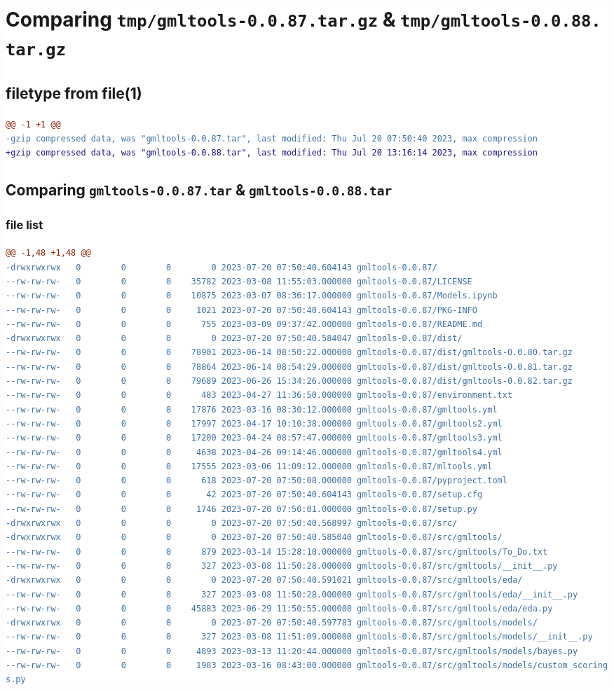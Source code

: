 # Comparing `tmp/gmltools-0.0.87.tar.gz` & `tmp/gmltools-0.0.88.tar.gz`

## filetype from file(1)

```diff
@@ -1 +1 @@
-gzip compressed data, was "gmltools-0.0.87.tar", last modified: Thu Jul 20 07:50:40 2023, max compression
+gzip compressed data, was "gmltools-0.0.88.tar", last modified: Thu Jul 20 13:16:14 2023, max compression
```

## Comparing `gmltools-0.0.87.tar` & `gmltools-0.0.88.tar`

### file list

```diff
@@ -1,48 +1,48 @@
-drwxrwxrwx   0        0        0        0 2023-07-20 07:50:40.604143 gmltools-0.0.87/
--rw-rw-rw-   0        0        0    35782 2023-03-08 11:55:03.000000 gmltools-0.0.87/LICENSE
--rw-rw-rw-   0        0        0    10875 2023-03-07 08:36:17.000000 gmltools-0.0.87/Models.ipynb
--rw-rw-rw-   0        0        0     1021 2023-07-20 07:50:40.604143 gmltools-0.0.87/PKG-INFO
--rw-rw-rw-   0        0        0      755 2023-03-09 09:37:42.000000 gmltools-0.0.87/README.md
-drwxrwxrwx   0        0        0        0 2023-07-20 07:50:40.584047 gmltools-0.0.87/dist/
--rw-rw-rw-   0        0        0    78901 2023-06-14 08:50:22.000000 gmltools-0.0.87/dist/gmltools-0.0.80.tar.gz
--rw-rw-rw-   0        0        0    78864 2023-06-14 08:54:29.000000 gmltools-0.0.87/dist/gmltools-0.0.81.tar.gz
--rw-rw-rw-   0        0        0    79689 2023-06-26 15:34:26.000000 gmltools-0.0.87/dist/gmltools-0.0.82.tar.gz
--rw-rw-rw-   0        0        0      483 2023-04-27 11:36:50.000000 gmltools-0.0.87/environment.txt
--rw-rw-rw-   0        0        0    17876 2023-03-16 08:30:12.000000 gmltools-0.0.87/gmltools.yml
--rw-rw-rw-   0        0        0    17997 2023-04-17 10:10:38.000000 gmltools-0.0.87/gmltools2.yml
--rw-rw-rw-   0        0        0    17200 2023-04-24 08:57:47.000000 gmltools-0.0.87/gmltools3.yml
--rw-rw-rw-   0        0        0     4638 2023-04-26 09:14:46.000000 gmltools-0.0.87/gmltools4.yml
--rw-rw-rw-   0        0        0    17555 2023-03-06 11:09:12.000000 gmltools-0.0.87/mltools.yml
--rw-rw-rw-   0        0        0      618 2023-07-20 07:50:08.000000 gmltools-0.0.87/pyproject.toml
--rw-rw-rw-   0        0        0       42 2023-07-20 07:50:40.604143 gmltools-0.0.87/setup.cfg
--rw-rw-rw-   0        0        0     1746 2023-07-20 07:50:01.000000 gmltools-0.0.87/setup.py
-drwxrwxrwx   0        0        0        0 2023-07-20 07:50:40.568997 gmltools-0.0.87/src/
-drwxrwxrwx   0        0        0        0 2023-07-20 07:50:40.585040 gmltools-0.0.87/src/gmltools/
--rw-rw-rw-   0        0        0      879 2023-03-14 15:28:10.000000 gmltools-0.0.87/src/gmltools/To_Do.txt
--rw-rw-rw-   0        0        0      327 2023-03-08 11:50:28.000000 gmltools-0.0.87/src/gmltools/__init__.py
-drwxrwxrwx   0        0        0        0 2023-07-20 07:50:40.591021 gmltools-0.0.87/src/gmltools/eda/
--rw-rw-rw-   0        0        0      327 2023-03-08 11:50:28.000000 gmltools-0.0.87/src/gmltools/eda/__init__.py
--rw-rw-rw-   0        0        0    45883 2023-06-29 11:50:55.000000 gmltools-0.0.87/src/gmltools/eda/eda.py
-drwxrwxrwx   0        0        0        0 2023-07-20 07:50:40.597783 gmltools-0.0.87/src/gmltools/models/
--rw-rw-rw-   0        0        0      327 2023-03-08 11:51:09.000000 gmltools-0.0.87/src/gmltools/models/__init__.py
--rw-rw-rw-   0        0        0     4893 2023-03-13 11:20:44.000000 gmltools-0.0.87/src/gmltools/models/bayes.py
--rw-rw-rw-   0        0        0     1983 2023-03-16 08:43:00.000000 gmltools-0.0.87/src/gmltools/models/custom_scorings.py
```